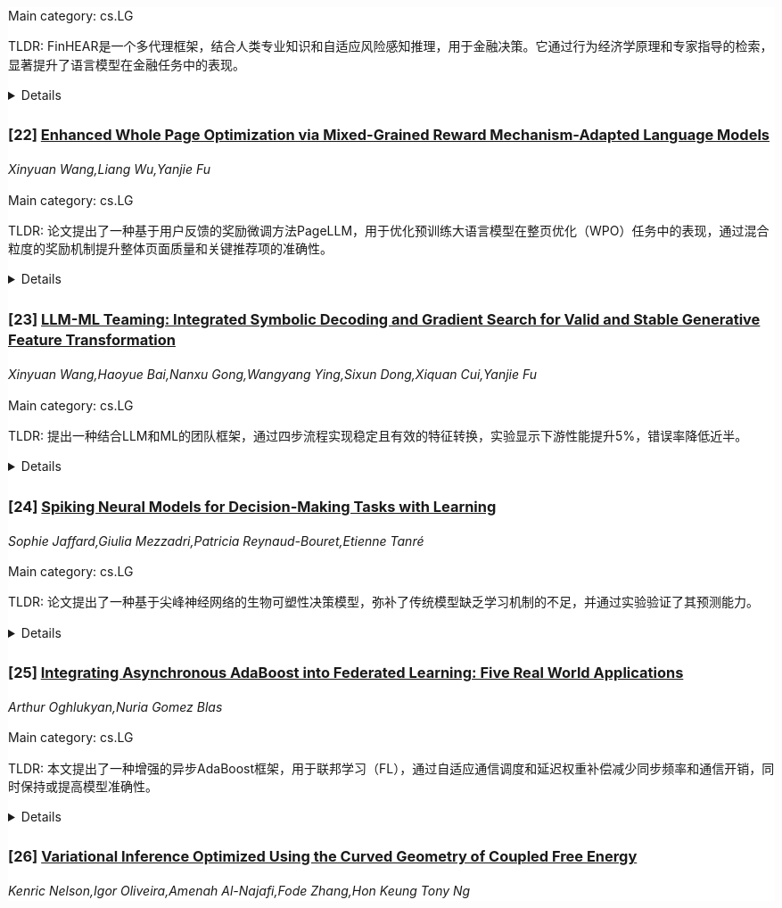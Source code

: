 Main category: cs.LG

TLDR: FinHEAR是一个多代理框架，结合人类专业知识和自适应风险感知推理，用于金融决策。它通过行为经济学原理和专家指导的检索，显著提升了语言模型在金融任务中的表现。


<details><summary>Details</summary></details>

### [22] [Enhanced Whole Page Optimization via Mixed-Grained Reward Mechanism-Adapted Language Models](https://arxiv.org/abs/2506.09084)
*Xinyuan Wang,Liang Wu,Yanjie Fu*

Main category: cs.LG

TLDR: 论文提出了一种基于用户反馈的奖励微调方法PageLLM，用于优化预训练大语言模型在整页优化（WPO）任务中的表现，通过混合粒度的奖励机制提升整体页面质量和关键推荐项的准确性。


<details><summary>Details</summary></details>

### [23] [LLM-ML Teaming: Integrated Symbolic Decoding and Gradient Search for Valid and Stable Generative Feature Transformation](https://arxiv.org/abs/2506.09085)
*Xinyuan Wang,Haoyue Bai,Nanxu Gong,Wangyang Ying,Sixun Dong,Xiquan Cui,Yanjie Fu*

Main category: cs.LG

TLDR: 提出一种结合LLM和ML的团队框架，通过四步流程实现稳定且有效的特征转换，实验显示下游性能提升5%，错误率降低近半。


<details><summary>Details</summary></details>

### [24] [Spiking Neural Models for Decision-Making Tasks with Learning](https://arxiv.org/abs/2506.09087)
*Sophie Jaffard,Giulia Mezzadri,Patricia Reynaud-Bouret,Etienne Tanré*

Main category: cs.LG

TLDR: 论文提出了一种基于尖峰神经网络的生物可塑性决策模型，弥补了传统模型缺乏学习机制的不足，并通过实验验证了其预测能力。


<details><summary>Details</summary></details>

### [25] [Integrating Asynchronous AdaBoost into Federated Learning: Five Real World Applications](https://arxiv.org/abs/2506.09090)
*Arthur Oghlukyan,Nuria Gomez Blas*

Main category: cs.LG

TLDR: 本文提出了一种增强的异步AdaBoost框架，用于联邦学习（FL），通过自适应通信调度和延迟权重补偿减少同步频率和通信开销，同时保持或提高模型准确性。


<details><summary>Details</summary></details>

### [26] [Variational Inference Optimized Using the Curved Geometry of Coupled Free Energy](https://arxiv.org/abs/2506.09091)
*Kenric Nelson,Igor Oliveira,Amenah Al-Najafi,Fode Zhang,Hon Keung Tony Ng*

